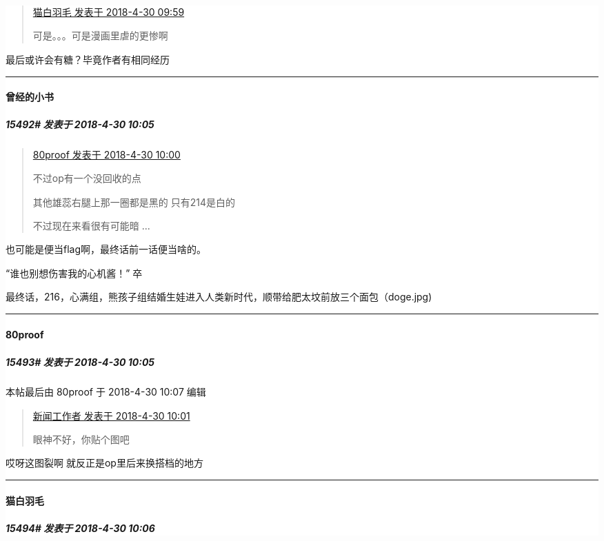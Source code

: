 
<blockquote><a href="httphttps://bbs.saraba1st.com/2b/forum.php?mod=redirect&amp;goto=findpost&amp;pid=39425422&amp;ptid=1636434" target="_blank">猫白羽毛 发表于 2018-4-30 09:59</a>

可是。。。可是漫画里虐的更惨啊</blockquote>
最后或许会有糖？毕竟作者有相同经历







-----

####  曾经的小书  
##### 15492#       发表于 2018-4-30 10:05



<blockquote><a href="httphttps://bbs.saraba1st.com/2b/forum.php?mod=redirect&amp;goto=findpost&amp;pid=39425428&amp;ptid=1636434" target="_blank">80proof 发表于 2018-4-30 10:00</a>

不过op有一个没回收的点 

其他雄蕊右腿上那一圈都是黑的 只有214是白的 

不过现在来看很有可能暗 ...</blockquote>
也可能是便当flag啊，最终话前一话便当啥的。

“谁也别想伤害我的心机酱！” 卒

最终话，216，心满组，熊孩子组结婚生娃进入人类新时代，顺带给肥太坟前放三个面包（doge.jpg)







-----

####  80proof  
##### 15493#       发表于 2018-4-30 10:05



 本帖最后由 80proof 于 2018-4-30 10:07 编辑 
<blockquote><a href="httphttps://bbs.saraba1st.com/2b/forum.php?mod=redirect&amp;goto=findpost&amp;pid=39425432&amp;ptid=1636434" target="_blank">新闻工作者 发表于 2018-4-30 10:01</a>

眼神不好，你贴个图吧</blockquote>
哎呀这图裂啊 就反正是op里后来换搭档的地方







-----

####  猫白羽毛  
##### 15494#       发表于 2018-4-30 10:06

